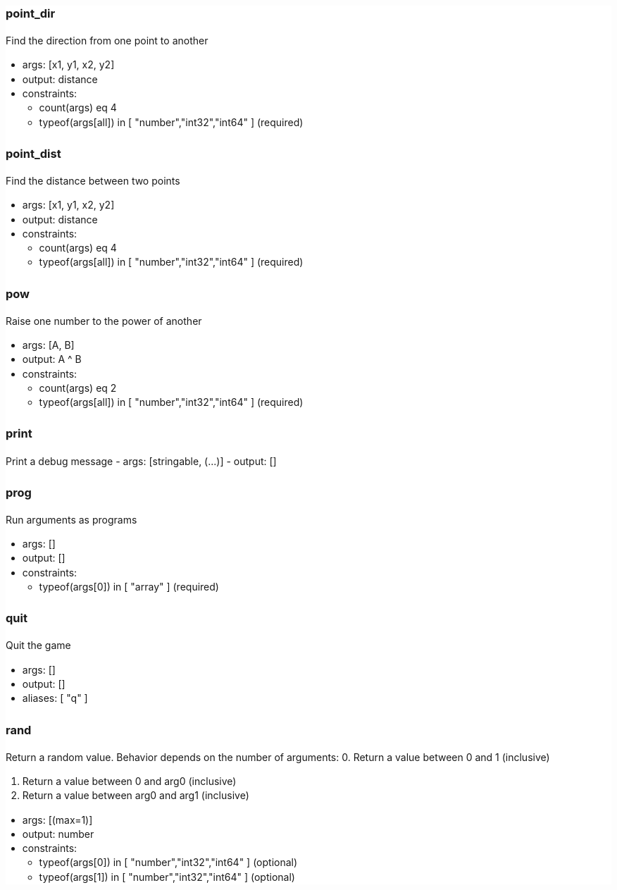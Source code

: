 ### point_dir
Find the direction from one point to another
- args: [x1, y1, x2, y2]
- output: distance
- constraints:
    - count(args) eq 4
    - typeof(args[all]) in [ "number","int32","int64" ] (required)

### point_dist
Find the distance between two points
- args: [x1, y1, x2, y2]
- output: distance
- constraints:
    - count(args) eq 4
    - typeof(args[all]) in [ "number","int32","int64" ] (required)

### pow
Raise one number to the power of another
- args: [A, B]
- output: A ^ B
- constraints:
    - count(args) eq 2
    - typeof(args[all]) in [ "number","int32","int64" ] (required)

### print
Print a debug message
    - args: [stringable, (...)]
    - output: []

### prog
Run arguments as programs
- args: []
- output: []
- constraints:
    - typeof(args[0]) in [ "array" ] (required)

### quit
Quit the game
- args: []
- output: []
- aliases: [ "q" ]

### rand
Return a random value.  Behavior depends on the number of arguments:
0. Return a value between 0 and 1 (inclusive)
1. Return a value between 0 and arg0 (inclusive)
2. Return a value between arg0 and arg1 (inclusive)
- args: [(max=1)]
- output: number
- constraints:
    - typeof(args[0]) in [ "number","int32","int64" ] (optional)
    - typeof(args[1]) in [ "number","int32","int64" ] (optional)
